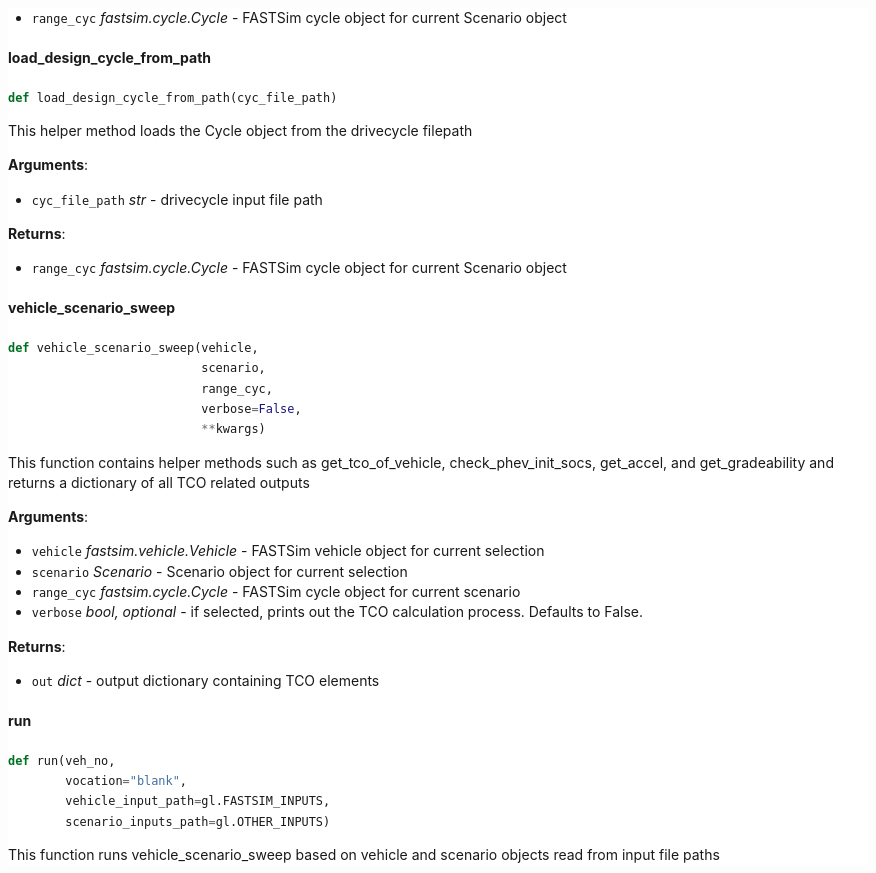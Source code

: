 - `range_cyc` _fastsim.cycle.Cycle_ - FASTSim cycle object for current Scenario object

<a id="run.run_scenario.load_design_cycle_from_path"></a>

#### load\_design\_cycle\_from\_path

```python
def load_design_cycle_from_path(cyc_file_path)
```

This helper method loads the Cycle object from the drivecycle filepath

**Arguments**:

- `cyc_file_path` _str_ - drivecycle input file path
  

**Returns**:

- `range_cyc` _fastsim.cycle.Cycle_ - FASTSim cycle object for current Scenario object

<a id="run.run_scenario.vehicle_scenario_sweep"></a>

#### vehicle\_scenario\_sweep

```python
def vehicle_scenario_sweep(vehicle,
                           scenario,
                           range_cyc,
                           verbose=False,
                           **kwargs)
```

This function contains helper methods such as get_tco_of_vehicle, check_phev_init_socs, get_accel, and get_gradeability    and returns a dictionary of all TCO related outputs

**Arguments**:

- `vehicle` _fastsim.vehicle.Vehicle_ - FASTSim vehicle object for current selection
- `scenario` _Scenario_ - Scenario object for current selection
- `range_cyc` _fastsim.cycle.Cycle_ - FASTSim cycle object for current scenario
- `verbose` _bool, optional_ - if selected, prints out the TCO calculation process. Defaults to False.
  

**Returns**:

- `out` _dict_ - output dictionary containing TCO elements

<a id="run.run_scenario.run"></a>

#### run

```python
def run(veh_no,
        vocation="blank",
        vehicle_input_path=gl.FASTSIM_INPUTS,
        scenario_inputs_path=gl.OTHER_INPUTS)
```

This function runs vehicle_scenario_sweep based on vehicle and scenario objects read from input file paths

